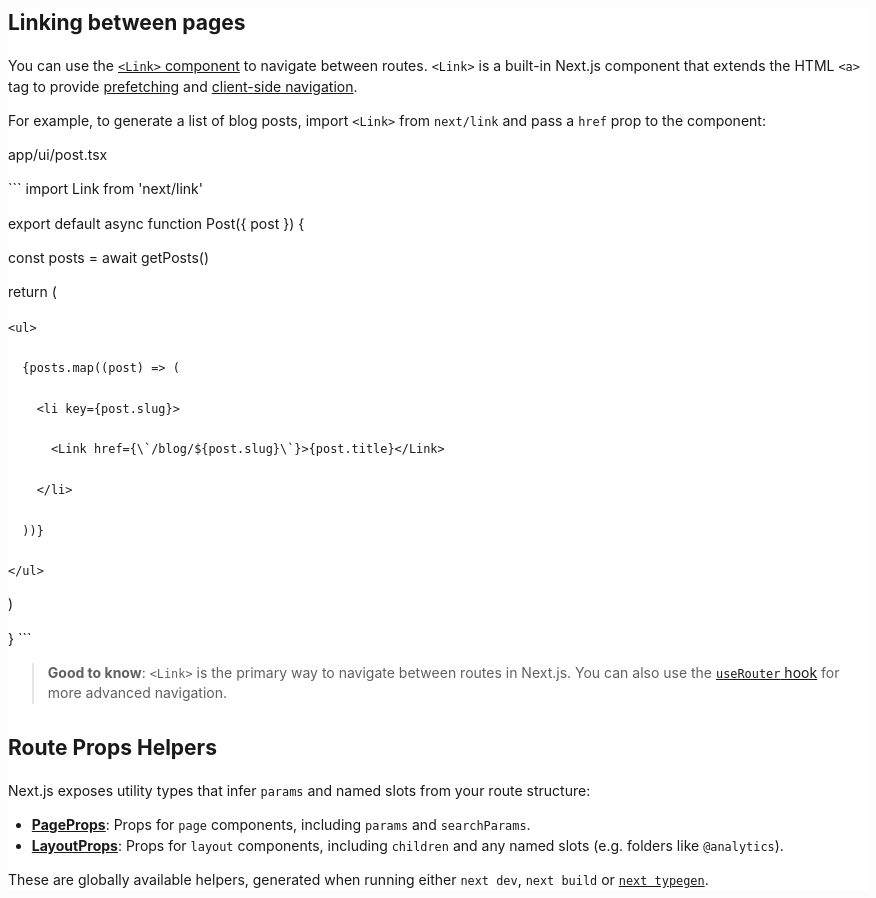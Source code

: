 ## Linking between pages

You can use the [`<Link>` component](https://nextjs.org/docs/app/api-reference/components/link) to navigate between routes. `<Link>` is a built-in Next.js component that extends the HTML `<a>` tag to provide [prefetching](https://nextjs.org/docs/app/getting-started/linking-and-navigating#prefetching) and [client-side navigation](https://nextjs.org/docs/app/getting-started/linking-and-navigating#client-side-transitions).

For example, to generate a list of blog posts, import `<Link>` from `next/link` and pass a `href` prop to the component:

app/ui/post.tsx

\`\`\`
import Link from 'next/link'

 

export default async function Post({ post }) {

  const posts = await getPosts()

 

  return (

    <ul>

      {posts.map((post) => (

        <li key={post.slug}>

          <Link href={\`/blog/${post.slug}\`}>{post.title}</Link>

        </li>

      ))}

    </ul>

  )

}
\`\`\`

> **Good to know**: `<Link>` is the primary way to navigate between routes in Next.js. You can also use the [`useRouter` hook](https://nextjs.org/docs/app/api-reference/functions/use-router) for more advanced navigation.

## Route Props Helpers

Next.js exposes utility types that infer `params` and named slots from your route structure:

- [**PageProps**](https://nextjs.org/docs/app/api-reference/file-conventions/page#page-props-helper): Props for `page` components, including `params` and `searchParams`.
- [**LayoutProps**](https://nextjs.org/docs/app/api-reference/file-conventions/layout#layout-props-helper): Props for `layout` components, including `children` and any named slots (e.g. folders like `@analytics`).

These are globally available helpers, generated when running either `next dev`, `next build` or [`next typegen`](https://nextjs.org/docs/app/api-reference/cli/next#next-typegen-options).
